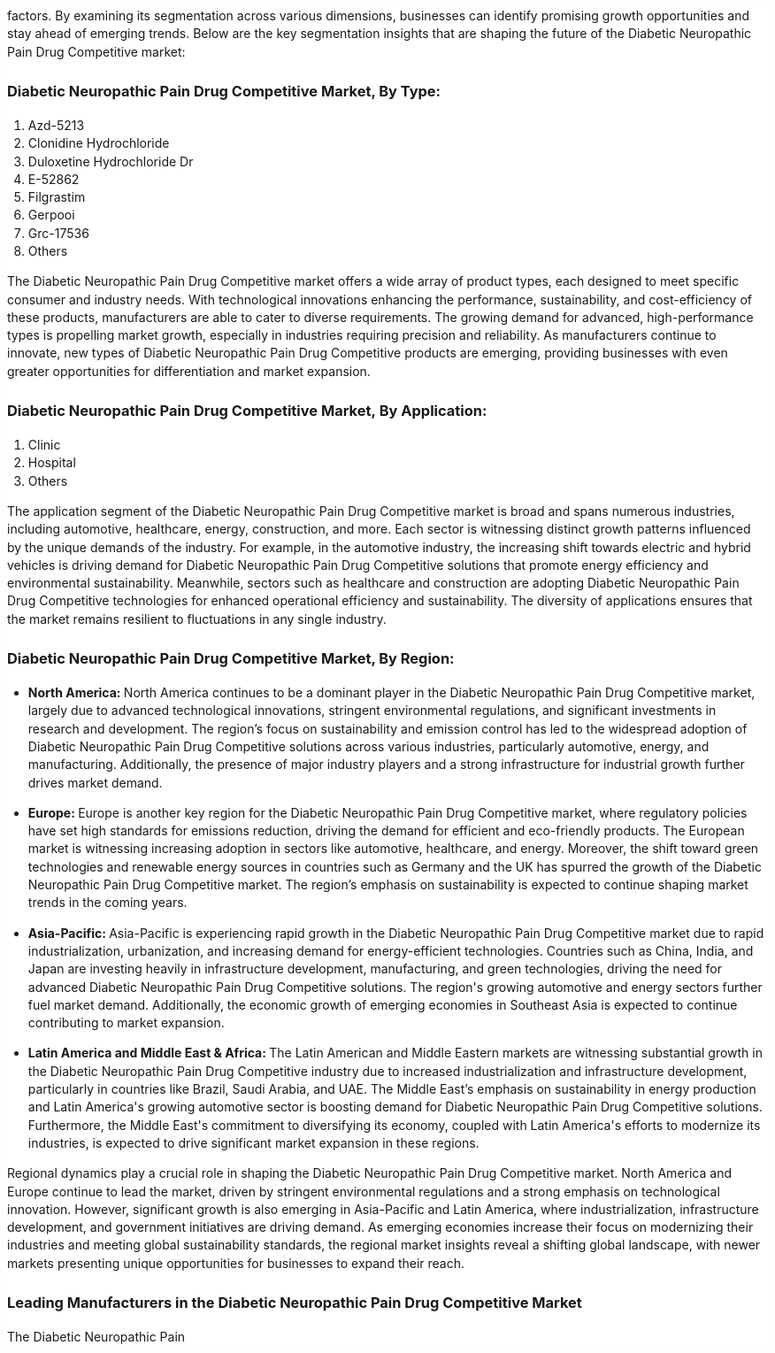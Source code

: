 factors. By examining its segmentation across various dimensions, businesses can identify promising growth opportunities and stay ahead of emerging trends. Below are the key segmentation insights that are shaping the future of the Diabetic Neuropathic Pain Drug Competitive market:</p><h3><strong>Diabetic Neuropathic Pain Drug Competitive Market, By Type:<br /></strong></h3><ol><li>Azd-5213<li> Clonidine Hydrochloride<li> Duloxetine Hydrochloride Dr<li> E-52862<li> Filgrastim<li> Gerpooi<li> Grc-17536<li> Others</li></ol><p>The Diabetic Neuropathic Pain Drug Competitive market offers a wide array of product types, each designed to meet specific consumer and industry needs. With technological innovations enhancing the performance, sustainability, and cost-efficiency of these products, manufacturers are able to cater to diverse requirements. The growing demand for advanced, high-performance types is propelling market growth, especially in industries requiring precision and reliability. As manufacturers continue to innovate, new types of Diabetic Neuropathic Pain Drug Competitive products are emerging, providing businesses with even greater opportunities for differentiation and market expansion.</p><h3>Diabetic Neuropathic Pain Drug Competitive Market,&nbsp;By Application:</h3><ol><li>Clinic<li> Hospital<li> Others</li></ol><p>The application segment of the Diabetic Neuropathic Pain Drug Competitive market is broad and spans numerous industries, including automotive, healthcare, energy, construction, and more. Each sector is witnessing distinct growth patterns influenced by the unique demands of the industry. For example, in the automotive industry, the increasing shift towards electric and hybrid vehicles is driving demand for Diabetic Neuropathic Pain Drug Competitive solutions that promote energy efficiency and environmental sustainability. Meanwhile, sectors such as healthcare and construction are adopting Diabetic Neuropathic Pain Drug Competitive technologies for enhanced operational efficiency and sustainability. The diversity of applications ensures that the market remains resilient to fluctuations in any single industry.</p><h3>Diabetic Neuropathic Pain Drug Competitive Market, By Region:</h3><ul><li><p><strong>North America:&nbsp;</strong>North America continues to be a dominant player in the Diabetic Neuropathic Pain Drug Competitive market, largely due to advanced technological innovations, stringent environmental regulations, and significant investments in research and development. The region&rsquo;s focus on sustainability and emission control has led to the widespread adoption of Diabetic Neuropathic Pain Drug Competitive solutions across various industries, particularly automotive, energy, and manufacturing. Additionally, the presence of major industry players and a strong infrastructure for industrial growth further drives market demand.</p></li><li><p><strong><strong>Europe:&nbsp;</strong></strong>Europe is another key region for the Diabetic Neuropathic Pain Drug Competitive market, where regulatory policies have set high standards for emissions reduction, driving the demand for efficient and eco-friendly products. The European market is witnessing increasing adoption in sectors like automotive, healthcare, and energy. Moreover, the shift toward green technologies and renewable energy sources in countries such as Germany and the UK has spurred the growth of the Diabetic Neuropathic Pain Drug Competitive market. The region&rsquo;s emphasis on sustainability is expected to continue shaping market trends in the coming years.</p></li><li><p><strong><strong>Asia-Pacific:&nbsp;</strong></strong>Asia-Pacific is experiencing rapid growth in the Diabetic Neuropathic Pain Drug Competitive market due to rapid industrialization, urbanization, and increasing demand for energy-efficient technologies. Countries such as China, India, and Japan are investing heavily in infrastructure development, manufacturing, and green technologies, driving the need for advanced Diabetic Neuropathic Pain Drug Competitive solutions. The region's growing automotive and energy sectors further fuel market demand. Additionally, the economic growth of emerging economies in Southeast Asia is expected to continue contributing to market expansion.</p></li><li><p><strong><strong>Latin America and Middle East &amp; Africa:&nbsp;</strong></strong>The Latin American and Middle Eastern markets are witnessing substantial growth in the Diabetic Neuropathic Pain Drug Competitive industry due to increased industrialization and infrastructure development, particularly in countries like Brazil, Saudi Arabia, and UAE. The Middle East&rsquo;s emphasis on sustainability in energy production and Latin America's growing automotive sector is boosting demand for Diabetic Neuropathic Pain Drug Competitive solutions. Furthermore, the Middle East's commitment to diversifying its economy, coupled with Latin America's efforts to modernize its industries, is expected to drive significant market expansion in these regions.</p></li></ul><p>Regional dynamics play a crucial role in shaping the Diabetic Neuropathic Pain Drug Competitive market. North America and Europe continue to lead the market, driven by stringent environmental regulations and a strong emphasis on technological innovation. However, significant growth is also emerging in Asia-Pacific and Latin America, where industrialization, infrastructure development, and government initiatives are driving demand. As emerging economies increase their focus on modernizing their industries and meeting global sustainability standards, the regional market insights reveal a shifting global landscape, with newer markets presenting unique opportunities for businesses to expand their reach.</p><h3><strong>Leading Manufacturers in the Diabetic Neuropathic Pain Drug Competitive Market</strong></h3><p>The Diabetic Neuropathic Pain